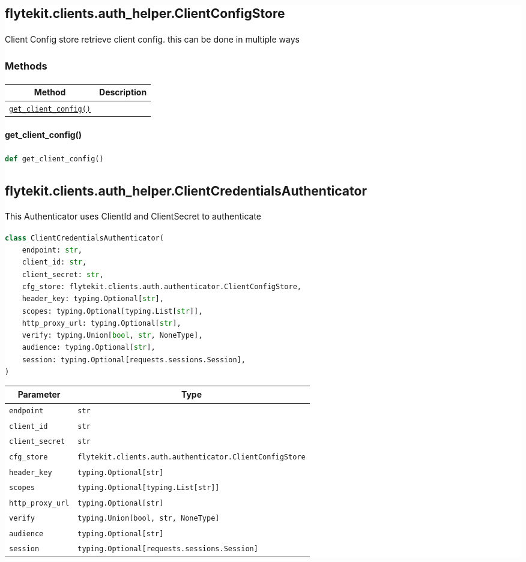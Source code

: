 ## flytekit.clients.auth_helper.ClientConfigStore

Client Config store retrieve client config. this can be done in multiple ways


### Methods

| Method | Description |
|-|-|
| [`get_client_config()`](#get_client_config) |  |


#### get_client_config()

```python
def get_client_config()
```
## flytekit.clients.auth_helper.ClientCredentialsAuthenticator

This Authenticator uses ClientId and ClientSecret to authenticate


```python
class ClientCredentialsAuthenticator(
    endpoint: str,
    client_id: str,
    client_secret: str,
    cfg_store: flytekit.clients.auth.authenticator.ClientConfigStore,
    header_key: typing.Optional[str],
    scopes: typing.Optional[typing.List[str]],
    http_proxy_url: typing.Optional[str],
    verify: typing.Union[bool, str, NoneType],
    audience: typing.Optional[str],
    session: typing.Optional[requests.sessions.Session],
)
```
| Parameter | Type |
|-|-|
| `endpoint` | `str` |
| `client_id` | `str` |
| `client_secret` | `str` |
| `cfg_store` | `flytekit.clients.auth.authenticator.ClientConfigStore` |
| `header_key` | `typing.Optional[str]` |
| `scopes` | `typing.Optional[typing.List[str]]` |
| `http_proxy_url` | `typing.Optional[str]` |
| `verify` | `typing.Union[bool, str, NoneType]` |
| `audience` | `typing.Optional[str]` |
| `session` | `typing.Optional[requests.sessions.Session]` |
